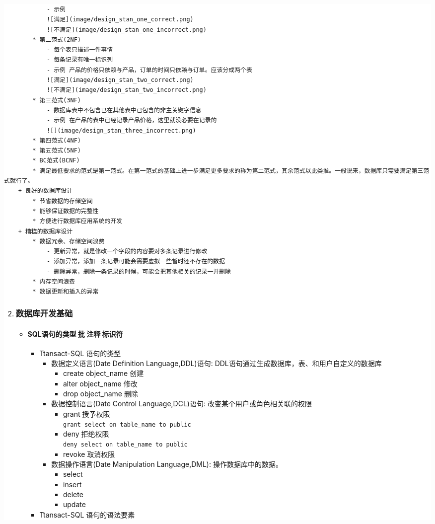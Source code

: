                 - 示例  
                ![满足](image/design_stan_one_correct.png)  
                ![不满足](image/design_stan_one_incorrect.png)
            * 第二范式(2NF) 
                - 每个表只描述一件事情
                - 每条记录有唯一标识列
                - 示例 产品的价格只依赖与产品，订单的时间只依赖与订单。应该分成两个表   
                ![满足](image/design_stan_two_correct.png)  
                ![不满足](image/design_stan_two_incorrect.png)  
            * 第三范式(3NF)
                - 数据库表中不包含已在其他表中已包含的非主关键字信息
                - 示例 在产品的表中已经记录产品价格，这里就没必要在记录的  
                ![](image/design_stan_three_incorrect.png)
            * 第四范式(4NF)
            * 第五范式(5NF)
            * BC范式(BCNF)
            * 满足最低要求的范式是第一范式。在第一范式的基础上进一步满足更多要求的称为第二范式，其余范式以此类推。一般说来，数据库只需要满足第三范式就行了。
        + 良好的数据库设计
            * 节省数据的存储空间
            * 能够保证数据的完整性
            * 方便进行数据库应用系统的开发
        + 糟糕的数据库设计
            * 数据冗余、存储空间浪费
                - 更新异常，就是修改一个字段的内容要对多条记录进行修改
                - 添加异常，添加一条记录可能会需要虚拟一些暂时还不存在的数据
                - 删除异常，删除一条记录的时候，可能会把其他相关的记录一并删除
            * 内存空间浪费
            * 数据更新和插入的异常
2. ### 数据库开发基础
    - #### SQL语句的类型 批 注释 标识符
        - Ttansact-SQL 语句的类型
            + 数据定义语言(Date Definition Language,DDL)语句: DDL语句通过生成数据库，表、和用户自定义的数据库
                * create object_name 创建
                * alter object_name 修改
                * drop object_name 删除
            + 数据控制语言(Date Control Language,DCL)语句: 改变某个用户或角色相关联的权限
                * grant 授予权限  
                    `grant select on table_name to public`
                * deny 拒绝权限  
                    `deny select on table_name to public`
                * revoke 取消权限
            + 数据操作语言(Date Manipulation Language,DML): 操作数据库中的数据。
                * select
                * insert
                * delete
                * update
        - Ttansact-SQL 语句的语法要素